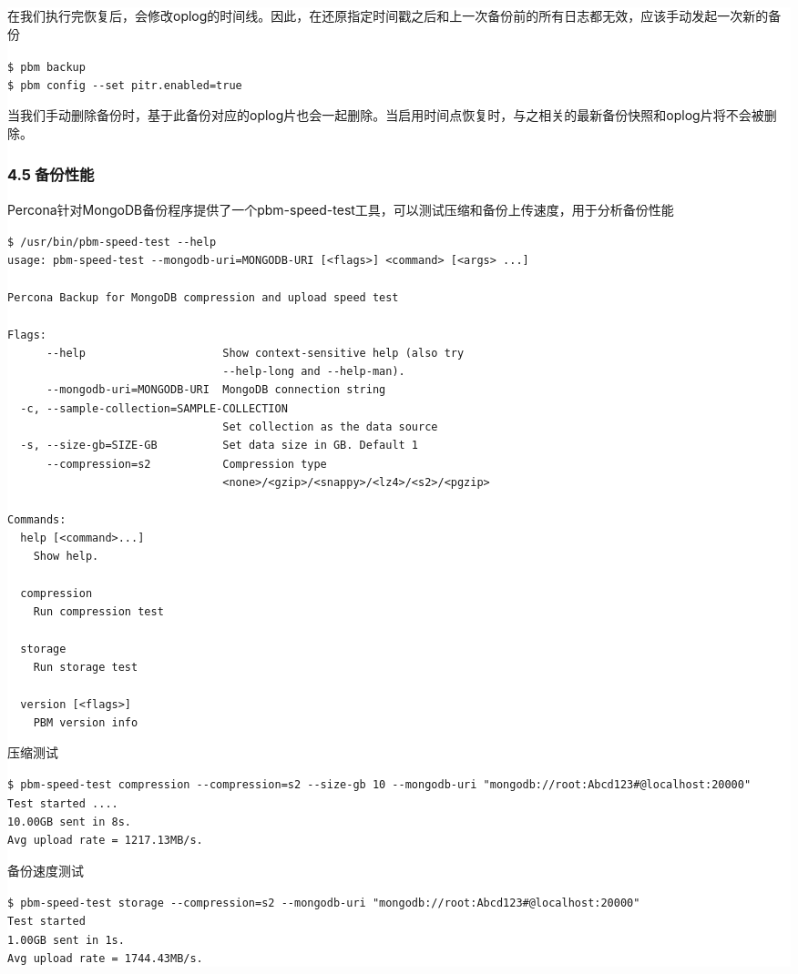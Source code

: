 在我们执行完恢复后，会修改oplog的时间线。因此，在还原指定时间戳之后和上一次备份前的所有日志都无效，应该手动发起一次新的备份

```
$ pbm backup
$ pbm config --set pitr.enabled=true
```

当我们手动删除备份时，基于此备份对应的oplog片也会一起删除。当启用时间点恢复时，与之相关的最新备份快照和oplog片将不会被删除。

### 4.5 备份性能

Percona针对MongoDB备份程序提供了一个pbm-speed-test工具，可以测试压缩和备份上传速度，用于分析备份性能

```
$ /usr/bin/pbm-speed-test --help
usage: pbm-speed-test --mongodb-uri=MONGODB-URI [<flags>] <command> [<args> ...]

Percona Backup for MongoDB compression and upload speed test

Flags:
      --help                     Show context-sensitive help (also try
                                 --help-long and --help-man).
      --mongodb-uri=MONGODB-URI  MongoDB connection string
  -c, --sample-collection=SAMPLE-COLLECTION
                                 Set collection as the data source
  -s, --size-gb=SIZE-GB          Set data size in GB. Default 1
      --compression=s2           Compression type
                                 <none>/<gzip>/<snappy>/<lz4>/<s2>/<pgzip>

Commands:
  help [<command>...]
    Show help.

  compression
    Run compression test

  storage
    Run storage test

  version [<flags>]
    PBM version info
```

压缩测试

```
$ pbm-speed-test compression --compression=s2 --size-gb 10 --mongodb-uri "mongodb://root:Abcd123#@localhost:20000"
Test started ....
10.00GB sent in 8s.
Avg upload rate = 1217.13MB/s.
```

备份速度测试

```
$ pbm-speed-test storage --compression=s2 --mongodb-uri "mongodb://root:Abcd123#@localhost:20000"
Test started
1.00GB sent in 1s.
Avg upload rate = 1744.43MB/s.
```
